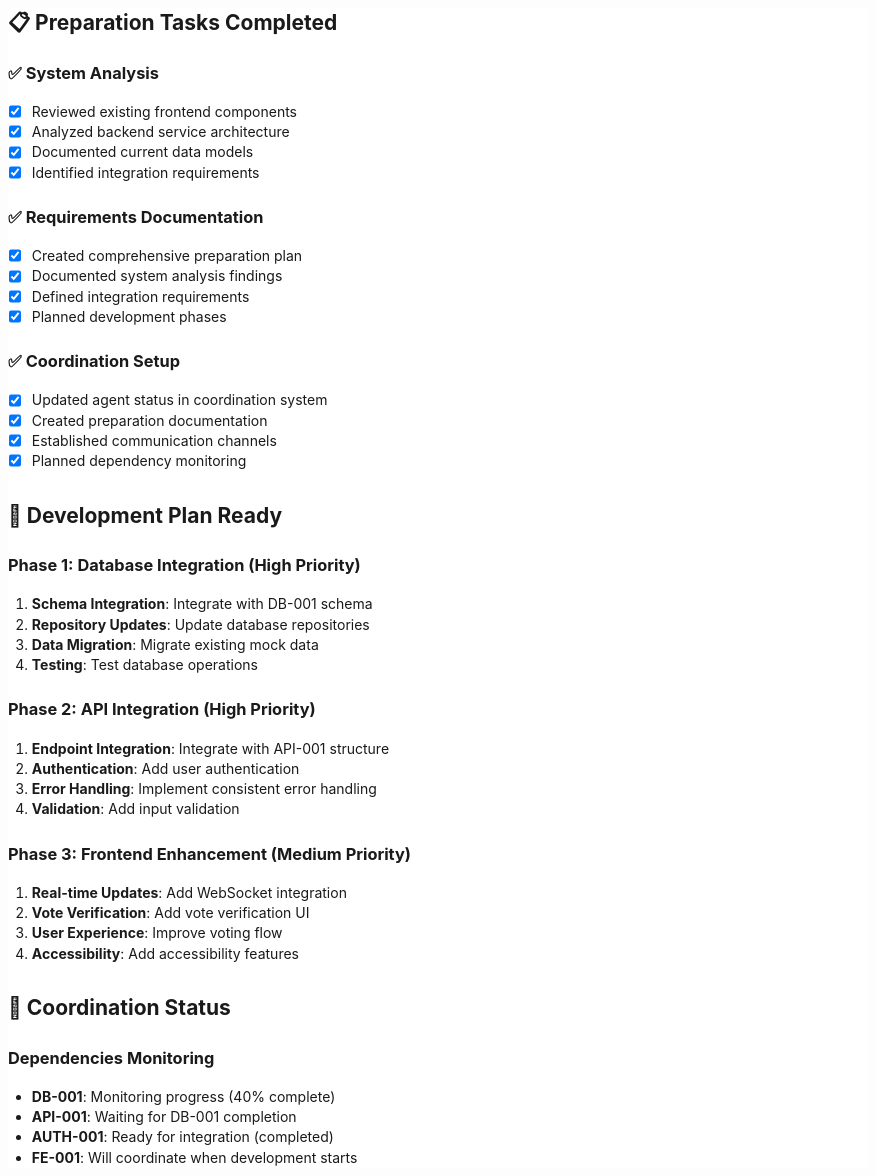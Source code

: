## 📋 **Preparation Tasks Completed**

### **✅ System Analysis**
- [x] Reviewed existing frontend components
- [x] Analyzed backend service architecture
- [x] Documented current data models
- [x] Identified integration requirements

### **✅ Requirements Documentation**
- [x] Created comprehensive preparation plan
- [x] Documented system analysis findings
- [x] Defined integration requirements
- [x] Planned development phases

### **✅ Coordination Setup**
- [x] Updated agent status in coordination system
- [x] Created preparation documentation
- [x] Established communication channels
- [x] Planned dependency monitoring

## 🎯 **Development Plan Ready**

### **Phase 1: Database Integration (High Priority)**
1. **Schema Integration**: Integrate with DB-001 schema
2. **Repository Updates**: Update database repositories
3. **Data Migration**: Migrate existing mock data
4. **Testing**: Test database operations

### **Phase 2: API Integration (High Priority)**
1. **Endpoint Integration**: Integrate with API-001 structure
2. **Authentication**: Add user authentication
3. **Error Handling**: Implement consistent error handling
4. **Validation**: Add input validation

### **Phase 3: Frontend Enhancement (Medium Priority)**
1. **Real-time Updates**: Add WebSocket integration
2. **Vote Verification**: Add vote verification UI
3. **User Experience**: Improve voting flow
4. **Accessibility**: Add accessibility features

## 🤝 **Coordination Status**

### **Dependencies Monitoring**
- **DB-001**: Monitoring progress (40% complete)
- **API-001**: Waiting for DB-001 completion
- **AUTH-001**: Ready for integration (completed)
- **FE-001**: Will coordinate when development starts
